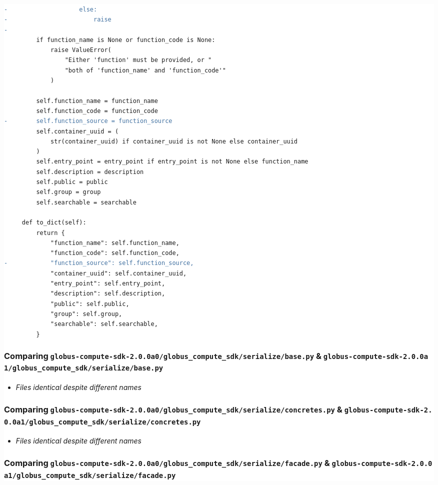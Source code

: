 ```diff
-                    else:
-                        raise
-
         if function_name is None or function_code is None:
             raise ValueError(
                 "Either 'function' must be provided, or "
                 "both of 'function_name' and 'function_code'"
             )
 
         self.function_name = function_name
         self.function_code = function_code
-        self.function_source = function_source
         self.container_uuid = (
             str(container_uuid) if container_uuid is not None else container_uuid
         )
         self.entry_point = entry_point if entry_point is not None else function_name
         self.description = description
         self.public = public
         self.group = group
         self.searchable = searchable
 
     def to_dict(self):
         return {
             "function_name": self.function_name,
             "function_code": self.function_code,
-            "function_source": self.function_source,
             "container_uuid": self.container_uuid,
             "entry_point": self.entry_point,
             "description": self.description,
             "public": self.public,
             "group": self.group,
             "searchable": self.searchable,
         }
```

### Comparing `globus-compute-sdk-2.0.0a0/globus_compute_sdk/serialize/base.py` & `globus-compute-sdk-2.0.0a1/globus_compute_sdk/serialize/base.py`

 * *Files identical despite different names*

### Comparing `globus-compute-sdk-2.0.0a0/globus_compute_sdk/serialize/concretes.py` & `globus-compute-sdk-2.0.0a1/globus_compute_sdk/serialize/concretes.py`

 * *Files identical despite different names*

### Comparing `globus-compute-sdk-2.0.0a0/globus_compute_sdk/serialize/facade.py` & `globus-compute-sdk-2.0.0a1/globus_compute_sdk/serialize/facade.py`
